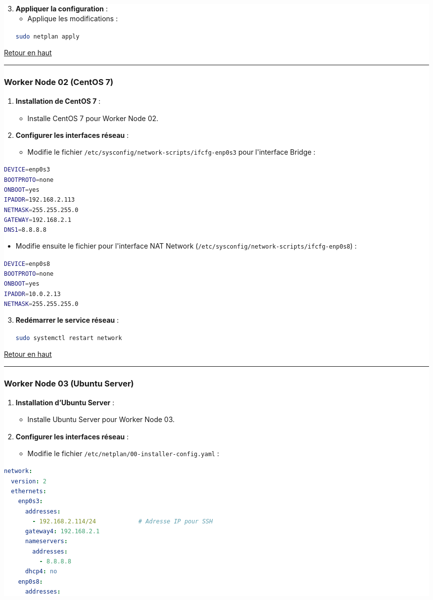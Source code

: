 3. **Appliquer la configuration** :
   - Applique les modifications :
   ```bash
   sudo netplan apply
   ```

[Retour en haut](#sommaire)

---

### Worker Node 02 (CentOS 7)

1. **Installation de CentOS 7** :
   - Installe CentOS 7 pour Worker Node 02.

2. **Configurer les interfaces réseau** :
   - Modifie le fichier `/etc/sysconfig/network-scripts/ifcfg-enp0s3` pour l'interface Bridge :

```bash
DEVICE=enp0s3
BOOTPROTO=none
ONBOOT=yes
IPADDR=192.168.2.113
NETMASK=255.255.255.0
GATEWAY=192.168.2.1
DNS1=8.8.8.8
```

   - Modifie ensuite le fichier pour l'interface NAT Network (`/etc/sysconfig/network-scripts/ifcfg-enp0s8`) :

```bash
DEVICE=enp0s8
BOOTPROTO=none
ONBOOT=yes
IPADDR=10.0.2.13
NETMASK=255.255.255.0
```

3. **Redémarrer le service réseau** :
   ```bash
   sudo systemctl restart network
   ```

[Retour en haut](#sommaire)

---

### Worker Node 03 (Ubuntu Server)

1. **Installation d’Ubuntu Server** :
   - Installe Ubuntu Server pour Worker Node 03.

2. **Configurer les interfaces réseau** :
   - Modifie le fichier `/etc/netplan/00-installer-config.yaml` :

```yaml
network:
  version: 2
  ethernets:
    enp0s3:
      addresses:
        - 192.168.2.114/24            # Adresse IP pour SSH
      gateway4: 192.168.2.1
      nameservers:
        addresses:
          - 8.8.8.8
      dhcp4: no
    enp0s8:
      addresses:
```